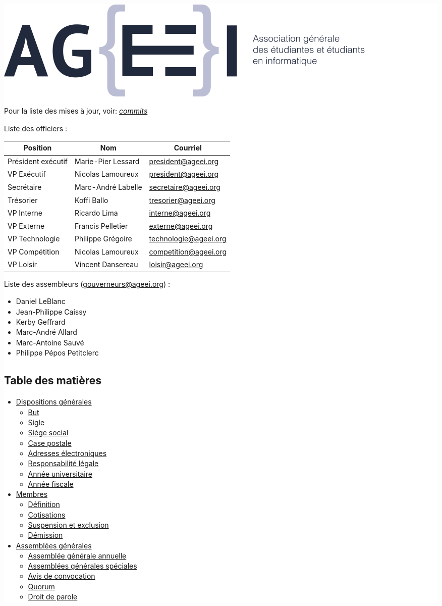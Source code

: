 ![AGEEI Logo](https://github.com/ageei/charte/raw/master/AGEEI_logo2015.png "AGEEI Logo")

Pour la liste des mises à jour, voir: [*commits*](https://github.com/ageei/charte/commits/master)

Liste des officiers :

| Position           | Nom                  | Courriel                 |
|--------------------|----------------------|--------------------------|
| Président exécutif | Marie-Pier Lessard   | <president@ageei.org>    |
| VP Exécutif        | Nicolas Lamoureux    | <president@ageei.org>    |
| Secrétaire         | Marc-André Labelle   | <secretaire@ageei.org>   |
| Trésorier          | Koffi Ballo          | <tresorier@ageei.org>    |
| VP Interne         | Ricardo Lima         | <interne@ageei.org>      |
| VP Externe         | Francis Pelletier    | <externe@ageei.org>      |
| VP Technologie     | Philippe Grégoire    | <technologie@ageei.org>  |
| VP Compétition     | Nicolas Lamoureux    | <competition@ageei.org>  |
| VP Loisir          | Vincent Dansereau    | <loisir@ageei.org>       |

Liste des assembleurs (<gouverneurs@ageei.org>) :

-   Daniel LeBlanc
-   Jean-Philippe Caissy
-   Kerby Geffrard
-   Marc-André Allard
-   Marc-Antoine Sauvé
-   Philippe Pépos Petitclerc

Table des matières
------------------

-   [Dispositions générales](#dispositions-générales)
    -   [But](#but)
    -   [Sigle](#sigle)
    -   [Siège social](#siège-social)
    -   [Case postale](#case-postale)
    -   [Adresses électroniques](#adresses-électroniques)
    -   [Responsabilité légale](#responsabilité-légale)
    -   [Année universitaire](#année-universitaire)
    -   [Année fiscale](#année-fiscale)
-   [Membres](#membres)
    -   [Définition](#définition)
    -   [Cotisations](#cotisations)
    -   [Suspension et exclusion](#suspension-et-exclusion)
    -   [Démission](#démission)
-   [Assemblées générales](#assemblées-générales)
    -   [Assemblée générale annuelle](#assemblée-générale-annuelle)
    -   [Assemblées générales spéciales](#assemblées-générales-spéciales)
    -   [Avis de convocation](#avis-de-convocation)
    -   [Quorum](#quorum)
    -   [Droit de parole](#droit-de-parole)